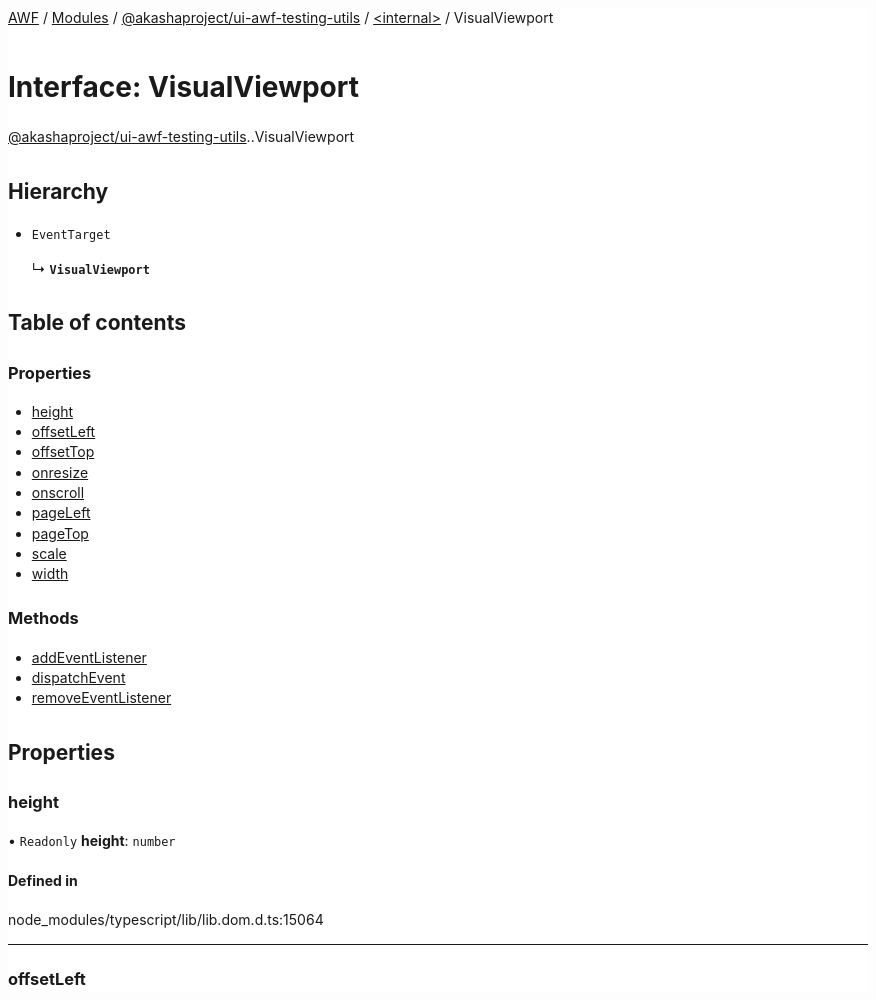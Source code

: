 [AWF](../README.md) / [Modules](../modules.md) / [@akashaproject/ui-awf-testing-utils](../modules/akashaproject_ui_awf_testing_utils.md) / [<internal\>](../modules/akashaproject_ui_awf_testing_utils._internal_.md) / VisualViewport

# Interface: VisualViewport

[@akashaproject/ui-awf-testing-utils](../modules/akashaproject_ui_awf_testing_utils.md).[<internal>](../modules/akashaproject_ui_awf_testing_utils._internal_.md).VisualViewport

## Hierarchy

- `EventTarget`

  ↳ **`VisualViewport`**

## Table of contents

### Properties

- [height](akashaproject_ui_awf_testing_utils._internal_.VisualViewport.md#height)
- [offsetLeft](akashaproject_ui_awf_testing_utils._internal_.VisualViewport.md#offsetleft)
- [offsetTop](akashaproject_ui_awf_testing_utils._internal_.VisualViewport.md#offsettop)
- [onresize](akashaproject_ui_awf_testing_utils._internal_.VisualViewport.md#onresize)
- [onscroll](akashaproject_ui_awf_testing_utils._internal_.VisualViewport.md#onscroll)
- [pageLeft](akashaproject_ui_awf_testing_utils._internal_.VisualViewport.md#pageleft)
- [pageTop](akashaproject_ui_awf_testing_utils._internal_.VisualViewport.md#pagetop)
- [scale](akashaproject_ui_awf_testing_utils._internal_.VisualViewport.md#scale)
- [width](akashaproject_ui_awf_testing_utils._internal_.VisualViewport.md#width)

### Methods

- [addEventListener](akashaproject_ui_awf_testing_utils._internal_.VisualViewport.md#addeventlistener)
- [dispatchEvent](akashaproject_ui_awf_testing_utils._internal_.VisualViewport.md#dispatchevent)
- [removeEventListener](akashaproject_ui_awf_testing_utils._internal_.VisualViewport.md#removeeventlistener)

## Properties

### height

• `Readonly` **height**: `number`

#### Defined in

node_modules/typescript/lib/lib.dom.d.ts:15064

___

### offsetLeft
